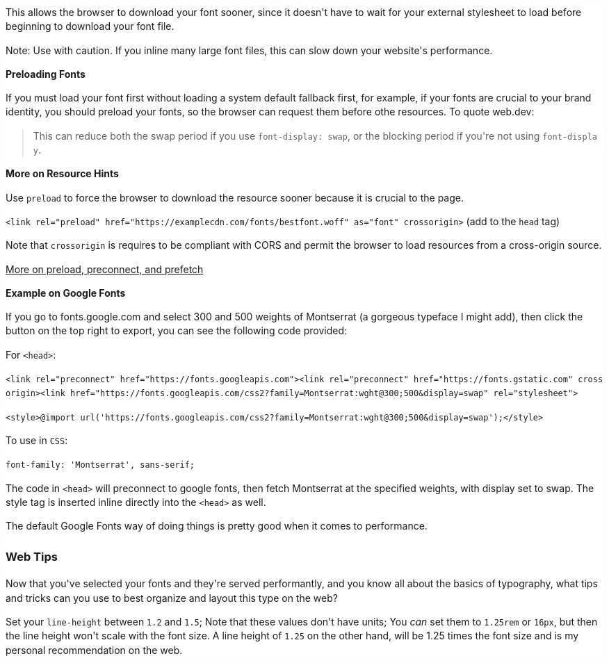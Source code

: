 This allows the browser to download your font sooner, since it doesn't have to wait for your external stylesheet to load before beginning to download your font file.

Note: Use with caution. If you inline many large font files, this can slow down your website's performance.

**Preloading Fonts**

If you must load your font first without loading a system default fallback first, for example, if your fonts are crucial to your brand identity, you should preload your fonts, so the browser can request them before othe resources. To quote web.dev:

> This can reduce both the swap period if you use `font-display: swap`, or the blocking period if you're not using `font-display`.

**More on Resource Hints**

Use `preload` to force the browser to download the resource sooner because it is crucial to the page.

`<link rel="preload" href="https://examplecdn.com/fonts/bestfont.woff" as="font" crossorigin>` (add to the `head` tag)

Note that `crossorigin` is requires to be compliant with CORS and permit the browser to load resources from a cross-origin source.

[More on preload, preconnect, and prefetch](https://nitropack.io/blog/post/resource-hints-performance-optimization)

**Example on Google Fonts**

If you go to fonts.google.com and select 300 and 500 weights of Montserrat (a gorgeous typeface I might add), then click the button on the top right to export, you can see the following code provided:

For `<head>`:

`<link rel="preconnect" href="https://fonts.googleapis.com"><link rel="preconnect" href="https://fonts.gstatic.com" crossorigin><link href="https://fonts.googleapis.com/css2?family=Montserrat:wght@300;500&display=swap" rel="stylesheet">`

`<style>@import url('https://fonts.googleapis.com/css2?family=Montserrat:wght@300;500&display=swap');</style>`

To use in `CSS`:

`font-family: 'Montserrat', sans-serif;`

The code in `<head>` will preconnect to google fonts, then fetch Montserrat at the specified weights, with display set to swap. The style tag is inserted inline directly into the `<head>` as well.

The default Google Fonts way of doing things is pretty good when it comes to performance.

### Web Tips

Now that you've selected your fonts and they're served performantly, and you know all about the basics of typography, what tips and tricks can you use to best organize and layout this type on the web?

Set your `line-height` between `1.2` and `1.5`; Note that these values don't have units; You _can_ set them to `1.25rem` or `16px`, but then the line height won't scale with the font size. A line height of `1.25` on the other hand, will be 1.25 times the font size and is my personal recommendation on the web.
